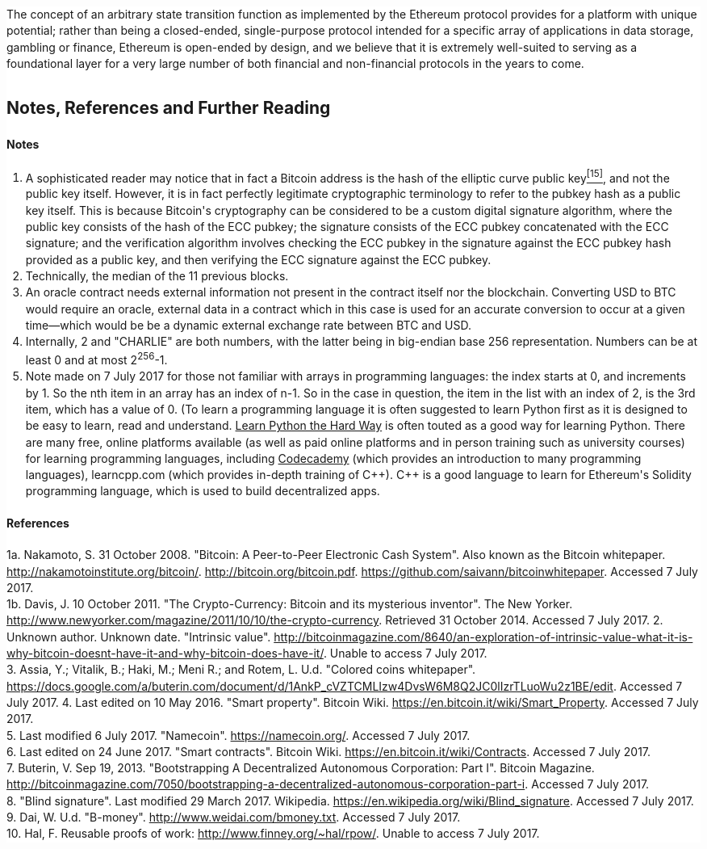 The concept of an arbitrary state transition function as implemented by the Ethereum protocol provides for a platform with unique potential; rather than being a closed-ended, single-purpose protocol intended for a specific array of applications in data storage, gambling or finance, Ethereum is open-ended by design, and we believe that it is extremely well-suited to serving as a foundational layer for a very large number of both financial and non-financial protocols in the years to come.

## Notes, References and Further Reading

#### Notes

1. A sophisticated reader may notice that in fact a Bitcoin address is the hash of the elliptic curve public key[<sup>[15]</sup>](https://en.wikipedia.org/wiki/Elliptic_Curve_Digital_Signature_Algorithm), and not the public key itself. However, it is in fact perfectly legitimate cryptographic terminology to refer to the pubkey hash as a public key itself. This is because Bitcoin's cryptography can be considered to be a custom digital signature algorithm, where the public key consists of the hash of the ECC pubkey; the signature consists of the ECC pubkey concatenated with the ECC signature; and the verification algorithm involves checking the ECC pubkey in the signature against the ECC pubkey hash provided as a public key, and then verifying the ECC signature against the ECC pubkey.
2. Technically, the median of the 11 previous blocks.
3. An oracle contract needs external information not present in the contract itself nor the blockchain. Converting USD to BTC would require an oracle, external data in a contract which in this case is used for an accurate conversion to occur at a given time—which would be be a dynamic external exchange rate between BTC and USD.
4. Internally, 2 and "CHARLIE" are both numbers, with the latter being in big-endian base 256 representation. Numbers can be at least 0 and at most 2<sup>256</sup>-1.
5. Note made on 7 July 2017 for those not familiar with arrays in programming languages: the index starts at 0, and increments by 1. So the nth item in an array has an index of n-1. So in the case in question, the item in the list with an index of 2, is the 3rd item, which has a value of 0. (To learn a programming language it is often suggested to learn Python first as it is designed to be easy to learn, read and understand. [Learn Python the Hard Way](https://www.learnpythonthehardway.org/) is often touted as a good way for learning Python. There are many free, online platforms available (as well as paid online platforms and in person training such as university courses) for learning programming languages, including [Codecademy](https://www.codecademy.com/) (which provides an introduction to many programming languages), learncpp.com (which provides in-depth training of C++). C++ is a good language to learn for Ethereum's Solidity programming language, which is used to build decentralized apps.

#### References
1a. Nakamoto, S. 31 October 2008. "Bitcoin: A Peer-to-Peer Electronic Cash System". Also known as the Bitcoin whitepaper. http://nakamotoinstitute.org/bitcoin/. http://bitcoin.org/bitcoin.pdf. https://github.com/saivann/bitcoinwhitepaper. Accessed 7 July 2017.  
1b. Davis, J. 10 October 2011. "The Crypto-Currency: Bitcoin and its mysterious inventor". The New Yorker. <http://www.newyorker.com/magazine/2011/10/10/the-crypto-currency>. Retrieved 31 October 2014. Accessed 7 July 2017.
2. Unknown author. Unknown date. "Intrinsic value". http://bitcoinmagazine.com/8640/an-exploration-of-intrinsic-value-what-it-is-why-bitcoin-doesnt-have-it-and-why-bitcoin-does-have-it/. Unable to access 7 July 2017.  
3. Assia, Y.; Vitalik, B.; Haki, M.; Meni R.; and Rotem, L. U.d. "Colored coins whitepaper".   https://docs.google.com/a/buterin.com/document/d/1AnkP_cVZTCMLIzw4DvsW6M8Q2JC0lIzrTLuoWu2z1BE/edit. Accessed 7 July 2017.
4. Last edited on 10 May 2016. "Smart property". Bitcoin Wiki. https://en.bitcoin.it/wiki/Smart_Property. Accessed 7 July 2017.  
5. Last modified 6 July 2017. "Namecoin". https://namecoin.org/. Accessed 7 July 2017.  
6. Last edited on 24 June 2017. "Smart contracts". Bitcoin Wiki. https://en.bitcoin.it/wiki/Contracts. Accessed 7 July 2017.  
7. Buterin, V. Sep 19, 2013. "Bootstrapping A Decentralized Autonomous Corporation: Part I". Bitcoin Magazine. http://bitcoinmagazine.com/7050/bootstrapping-a-decentralized-autonomous-corporation-part-i. Accessed 7 July 2017.    
8. "Blind signature". Last modified 29 March 2017. Wikipedia. https://en.wikipedia.org/wiki/Blind_signature. Accessed 7 July 2017.  
9. Dai, W. U.d. "B-money". http://www.weidai.com/bmoney.txt. Accessed 7 July 2017.    
10. Hal, F. Reusable proofs of work: http://www.finney.org/~hal/rpow/. Unable to access 7 July 2017.  